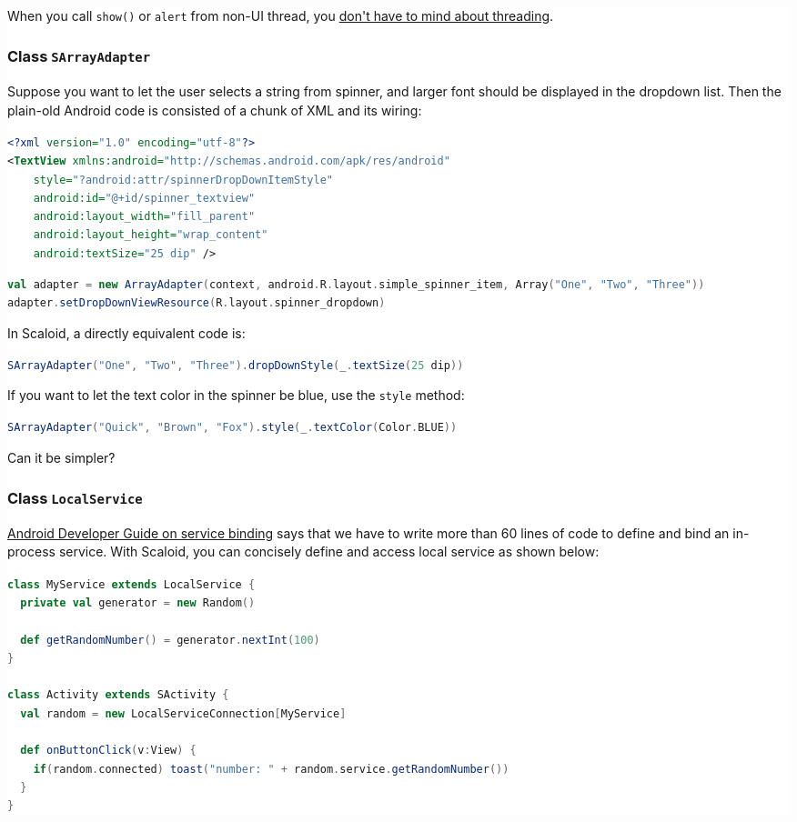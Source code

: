 When you call `show()` or `alert` from non-UI thread, you [don't have to mind about threading](#asynchronous-task-processing).

### Class `SArrayAdapter`

Suppose you want to let the user selects a string from spinner, and larger font should be displayed in the dropdown list.
Then the plain-old Android code is consisted of a chunk of XML and its wiring:

```XML
<?xml version="1.0" encoding="utf-8"?>
<TextView xmlns:android="http://schemas.android.com/apk/res/android"
    style="?android:attr/spinnerDropDownItemStyle"
    android:id="@+id/spinner_textview"
    android:layout_width="fill_parent"
    android:layout_height="wrap_content"
	android:textSize="25 dip" />
```
```scala
val adapter = new ArrayAdapter(context, android.R.layout.simple_spinner_item, Array("One", "Two", "Three"))
adapter.setDropDownViewResource(R.layout.spinner_dropdown)
```

In Scaloid, a directly equivalent code is:

```scala
SArrayAdapter("One", "Two", "Three").dropDownStyle(_.textSize(25 dip))
```

If you want to let the text color in the spinner be blue, use the `style` method:

```scala
SArrayAdapter("Quick", "Brown", "Fox").style(_.textColor(Color.BLUE))
```

Can it be simpler?

### Class `LocalService`

[Android Developer Guide on service binding](http://developer.android.com/guide/components/bound-services.html) says that we have to write more than 60 lines of code to define and bind an in-process service. 
With Scaloid, you can concisely define and access local service as shown below:

```scala
class MyService extends LocalService {
  private val generator = new Random()

  def getRandomNumber() = generator.nextInt(100)
}

class Activity extends SActivity {
  val random = new LocalServiceConnection[MyService]
 
  def onButtonClick(v:View) {
    if(random.connected) toast("number: " + random.service.getRandomNumber())
  }
}
```
